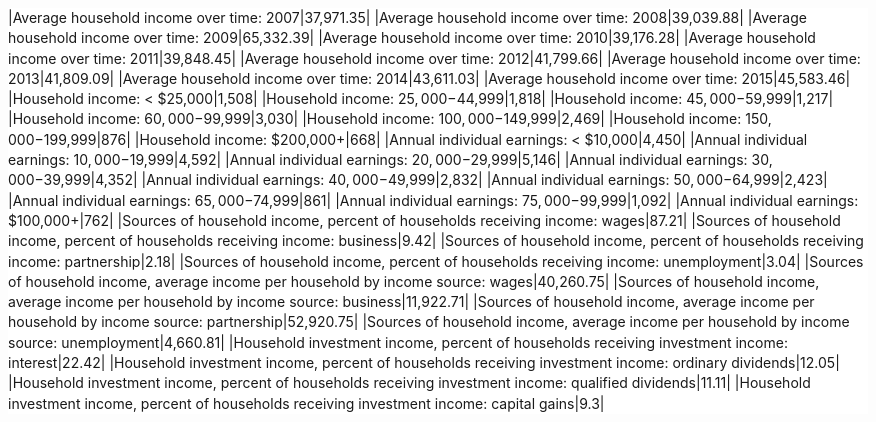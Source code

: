 |Average household income over time: 2007|37,971.35|
|Average household income over time: 2008|39,039.88|
|Average household income over time: 2009|65,332.39|
|Average household income over time: 2010|39,176.28|
|Average household income over time: 2011|39,848.45|
|Average household income over time: 2012|41,799.66|
|Average household income over time: 2013|41,809.09|
|Average household income over time: 2014|43,611.03|
|Average household income over time: 2015|45,583.46|
|Household income: < $25,000|1,508|
|Household income: $25,000-$44,999|1,818|
|Household income: $45,000-$59,999|1,217|
|Household income: $60,000-$99,999|3,030|
|Household income: $100,000-$149,999|2,469|
|Household income: $150,000-$199,999|876|
|Household income: $200,000+|668|
|Annual individual earnings: < $10,000|4,450|
|Annual individual earnings: $10,000-$19,999|4,592|
|Annual individual earnings: $20,000-$29,999|5,146|
|Annual individual earnings: $30,000-$39,999|4,352|
|Annual individual earnings: $40,000-$49,999|2,832|
|Annual individual earnings: $50,000-$64,999|2,423|
|Annual individual earnings: $65,000-$74,999|861|
|Annual individual earnings: $75,000-$99,999|1,092|
|Annual individual earnings: $100,000+|762|
|Sources of household income, percent of households receiving income: wages|87.21|
|Sources of household income, percent of households receiving income: business|9.42|
|Sources of household income, percent of households receiving income: partnership|2.18|
|Sources of household income, percent of households receiving income: unemployment|3.04|
|Sources of household income, average income per household by income source: wages|40,260.75|
|Sources of household income, average income per household by income source: business|11,922.71|
|Sources of household income, average income per household by income source: partnership|52,920.75|
|Sources of household income, average income per household by income source: unemployment|4,660.81|
|Household investment income, percent of households receiving investment income: interest|22.42|
|Household investment income, percent of households receiving investment income: ordinary dividends|12.05|
|Household investment income, percent of households receiving investment income: qualified dividends|11.11|
|Household investment income, percent of households receiving investment income: capital gains|9.3|